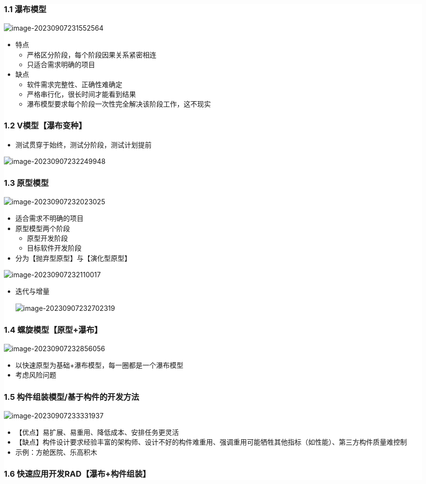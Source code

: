 ### 1.1 瀑布模型

![image-20230907231552564](https://smcjava.oss-cn-hangzhou.aliyuncs.com/java/202309072315625.png)

* 特点
  * 严格区分阶段，每个阶段因果关系紧密相连
  * 只适合需求明确的项目
* 缺点
  * 软件需求完整性、正确性难确定
  * 严格串行化，很长时间才能看到结果
  * 瀑布模型要求每个阶段一次性完全解决该阶段工作，这不现实

### 1.2 V模型【瀑布变种】

* 测试贯穿于始终，测试分阶段，测试计划提前

![image-20230907232249948](https://smcjava.oss-cn-hangzhou.aliyuncs.com/java/202309072322018.png)

### 1.3 原型模型

![image-20230907232023025](https://smcjava.oss-cn-hangzhou.aliyuncs.com/java/202309072320140.png)

* 适合需求不明确的项目
* 原型模型两个阶段
  * 原型开发阶段
  * 目标软件开发阶段
* 分为【抛弃型原型】与【演化型原型】

![image-20230907232110017](https://smcjava.oss-cn-hangzhou.aliyuncs.com/java/202309072321183.png)

* 迭代与增量

  ![image-20230907232702319](https://smcjava.oss-cn-hangzhou.aliyuncs.com/java/202309072327398.png)

### 1.4 螺旋模型【原型+瀑布】

![image-20230907232856056](https://smcjava.oss-cn-hangzhou.aliyuncs.com/java/202309072328143.png)

* 以快速原型为基础+瀑布模型，每一圈都是一个瀑布模型
* 考虑风险问题

### 1.5 构件组装模型/基于构件的开发方法

![image-20230907233331937](https://smcjava.oss-cn-hangzhou.aliyuncs.com/java/202309072333019.png)

* 【优点】易扩展、易重用、降低成本、安排任务更灵活
* 【缺点】构件设计要求经验丰富的架构师、设计不好的构件难重用、强调重用可能牺牲其他指标（如性能）、第三方构件质量难控制
* 示例：方舱医院、乐高积木 

### 1.6 快速应用开发RAD【瀑布+构件组装】
